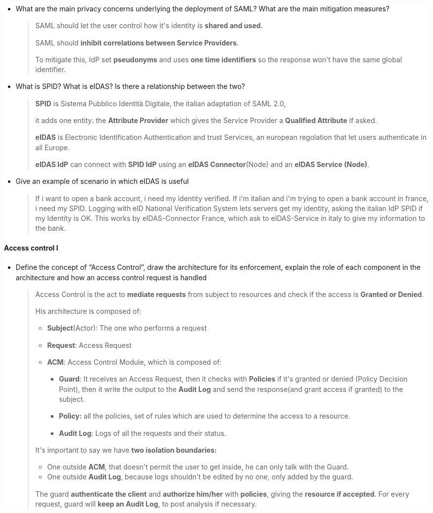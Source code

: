 * What are the main privacy concerns underlying the deployment of SAML? What are the main mitigation measures?

  > SAML should let the user control how it's identity is **shared and used**. 
  >
  > SAML should **inhibit correlations between Service Providers**.
  >
  > To mitigate this, IdP set **pseudonyms** and uses **one time identifiers** so the response won't have the same global identifier.

* What is SPID? What is eIDAS? Is there a relationship between the two?

  > **SPID** is Sistema Pubblico Identità Digitale, the italian adaptation of SAML 2.0, 
  >
  > it adds one entity: the **Attribute Provider** which gives the Service Provider a **Qualified Attribute** if asked.
  >
  > **eIDAS** is Electronic Identification Authentication and trust Services, an european regolation that let users authenticate in all Europe.
  >
  > **eIDAS IdP** can connect with **SPID IdP** using an **eIDAS Connector**(Node) and an **eIDAS Service (Node)**.

* Give an example of scenario in which eIDAS is useful

  > If i want to open a bank account, i need my identity verified. If i'm italian and i'm trying to open a bank account in france, i need my SPID. Logging with eID National Verification System lets servers get my identity, asking the italian IdP SPID if my Identity is OK. This works by eIDAS-Connector France, which ask to eIDAS-Service in italy to give my information to the bank.

<div style="page-break-after: always;"></div>

#### Access control I

* Define the concept of “Access Control”, draw the architecture for its enforcement, explain the role of each component in the architecture and how an access control request is handled

  > Access Control is the act to **mediate requests** from subject to resources and check if the access is **Granted or Denied**.
  >
  > His architecture is composed of:
  >
  > * **Subject**(Actor): The one who performs a request
  >
  > * **Request**: Access Request
  >
  > * **ACM**: Access Control Module, which is composed of:
  >
  >   * **Guard**: It receives an Access Request, then it checks with **Policies** if it's granted or denied (Policy Decision Point), then it write the output to the **Audit Log** and send the response(and grant access if granted) to the  subject.
  >
  >   * **Policy:** all the policies, set of rules which are used to determine the access to a resource.
  >
  >   * **Audit Log**: Logs of all the requests and their status.
  >
  > It's important to say we have **two isolation boundaries:**
  > 
  > * One outside **ACM**, that doesn't permit the user to get inside, he can only talk with the Guard.
  >* One outside **Audit Log**, because logs shouldn't be edited by no one, only added by the guard.
  > 
  >The guard **authenticate the client** and **authorize him/her** with **policies**, giving the **resource if accepted**. For every request, guard will **keep an Audit Log**, to post analysis if necessary.
  > 